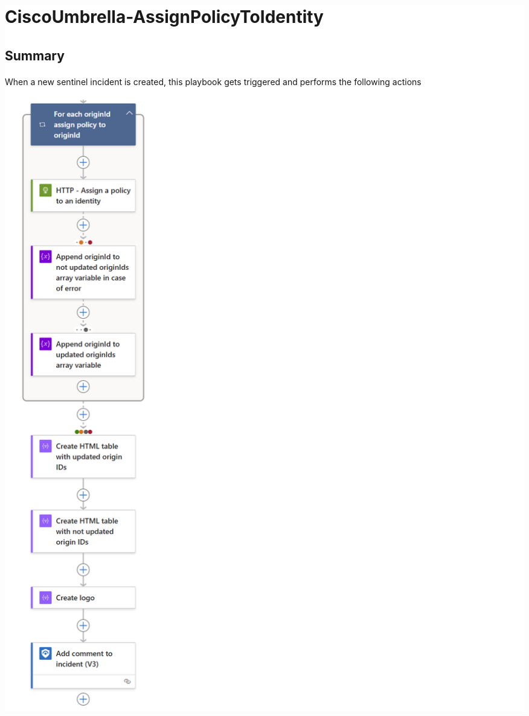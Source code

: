 # CiscoUmbrella-AssignPolicyToIdentity

## Summary

When a new sentinel incident is created, this playbook gets triggered and performs the following actions

<img src="./playbook_screenshot_new.png" width="30%"/><br>
